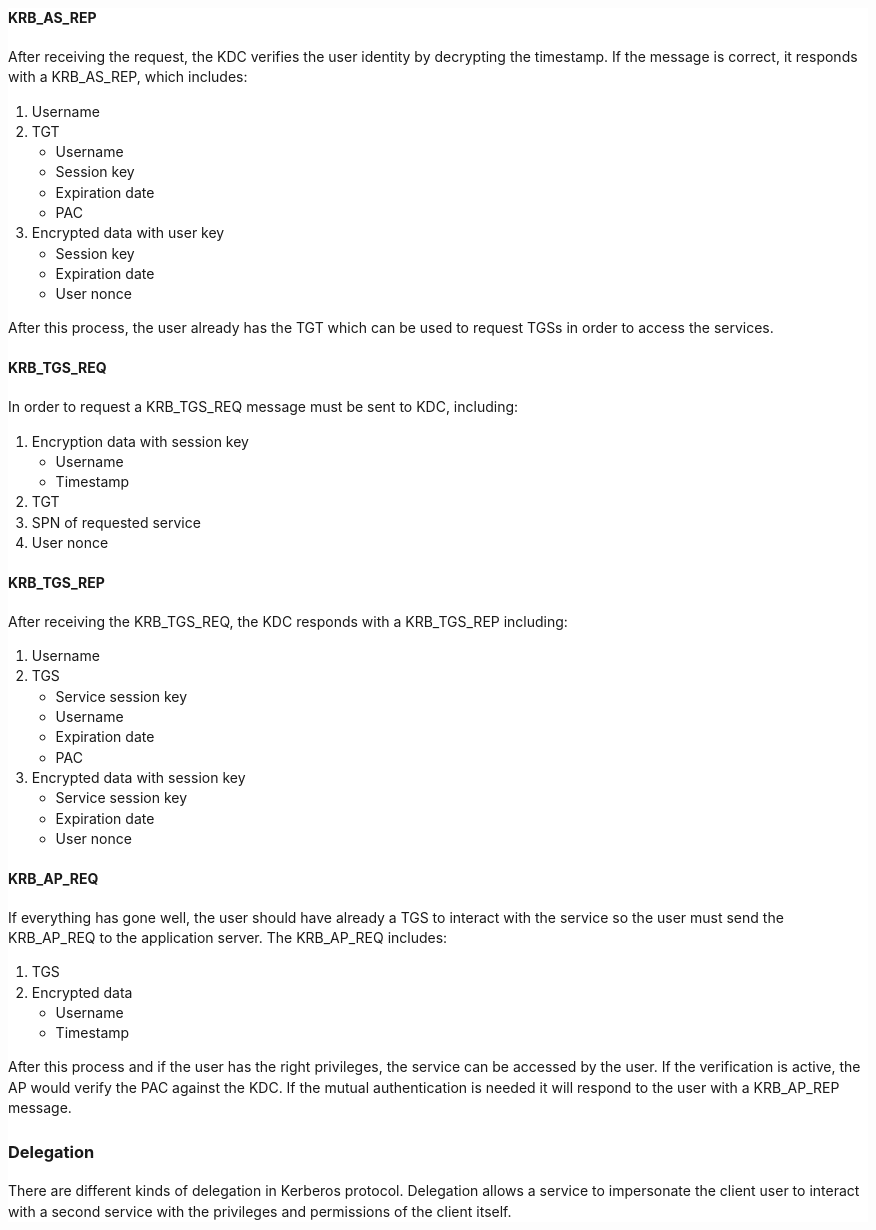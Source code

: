 #### KRB_AS_REP
After receiving the request, the KDC verifies the user identity by decrypting the timestamp. If the message is correct, it responds with a KRB_AS_REP, which includes:
1. Username
2. TGT
    - Username
    - Session key
    - Expiration date
    - PAC
3. Encrypted data with user key
    - Session key
    - Expiration date
    - User nonce

After this process, the user already has the TGT which can be used to request TGSs in order to access the services.

#### KRB_TGS_REQ
In order to request a KRB_TGS_REQ message must be sent to KDC, including:
1. Encryption data with session key
    - Username
    - Timestamp
2. TGT
3. SPN of requested service
4. User nonce

#### KRB_TGS_REP
After receiving the KRB_TGS_REQ, the KDC responds with a KRB_TGS_REP including:
1. Username
2. TGS
    - Service session key
    - Username
    - Expiration date
    - PAC
3. Encrypted data with session key
    - Service session key
    - Expiration date
    - User nonce

#### KRB_AP_REQ
If everything has gone well, the user should have already a TGS to interact with the service so the user must send the KRB_AP_REQ to the application server. The KRB_AP_REQ includes:
1. TGS
2. Encrypted data
    - Username
    - Timestamp

After this process and if the user has the right privileges, the service can be accessed by the user. If the verification is active, the AP would verify the PAC against the KDC. If the mutual authentication is needed it will respond to the user with a KRB_AP_REP message.

### Delegation
There are different kinds of delegation in Kerberos protocol. Delegation allows a service to impersonate the client user to interact with a second service with the privileges and permissions of the client itself.
